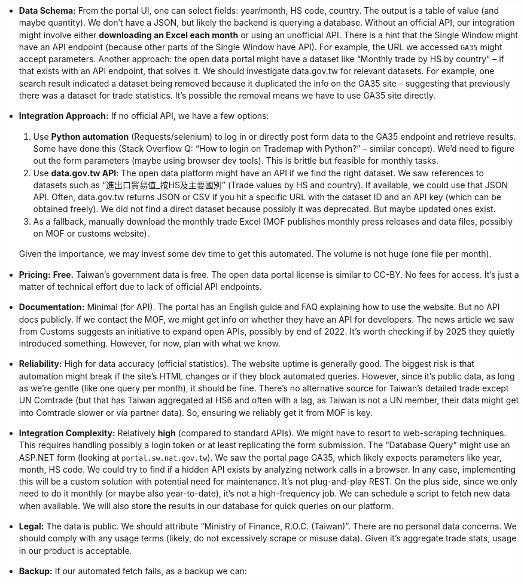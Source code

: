 * **Data Schema:** From the portal UI, one can select fields: year/month, HS code, country. The output is a table of value (and maybe quantity). We don’t have a JSON, but likely the backend is querying a database. Without an official API, our integration might involve either **downloading an Excel each month** or using an unofficial API. There is a hint that the Single Window might have an API endpoint (because other parts of the Single Window have API). For example, the URL we accessed `GA35` might accept parameters. Another approach: the open data portal might have a dataset like “Monthly trade by HS by country” – if that exists with an API endpoint, that solves it. We should investigate data.gov.tw for relevant datasets. For example, one search result indicated a dataset being removed because it duplicated the info on the GA35 site – suggesting that previously there was a dataset for trade statistics. It’s possible the removal means we have to use GA35 site directly.
* **Integration Approach:** If no official API, we have a few options:

  1. Use **Python automation** (Requests/selenium) to log in or directly post form data to the GA35 endpoint and retrieve results. Some have done this (Stack Overflow Q: “How to login on Trademap with Python?” – similar concept). We’d need to figure out the form parameters (maybe using browser dev tools). This is brittle but feasible for monthly tasks.
  2. Use **data.gov.tw API**: The open data platform might have an API if we find the right dataset. We saw references to datasets such as “進出口貿易值\_按HS及主要國別” (Trade values by HS and country). If available, we could use that JSON API. Often, data.gov.tw returns JSON or CSV if you hit a specific URL with the dataset ID and an API key (which can be obtained freely). We did not find a direct dataset because possibly it was deprecated. But maybe updated ones exist.
  3. As a fallback, manually download the monthly trade Excel (MOF publishes monthly press releases and data files, possibly on MOF or customs website).

  Given the importance, we may invest some dev time to get this automated. The volume is not huge (one file per month).
* **Pricing:** **Free.** Taiwan’s government data is free. The open data portal license is similar to CC-BY. No fees for access. It’s just a matter of technical effort due to lack of official API endpoints.
* **Documentation:** Minimal (for API). The portal has an English guide and FAQ explaining how to use the website. But no API docs publicly. If we contact the MOF, we might get info on whether they have an API for developers. The news article we saw from Customs suggests an initiative to expand open APIs, possibly by end of 2022. It’s worth checking if by 2025 they quietly introduced something. However, for now, plan with what we know.
* **Reliability:** High for data accuracy (official statistics). The website uptime is generally good. The biggest risk is that automation might break if the site’s HTML changes or if they block automated queries. However, since it’s public data, as long as we’re gentle (like one query per month), it should be fine. There’s no alternative source for Taiwan’s detailed trade except UN Comtrade (but that has Taiwan aggregated at HS6 and often with a lag, as Taiwan is not a UN member, their data might get into Comtrade slower or via partner data). So, ensuring we reliably get it from MOF is key.
* **Integration Complexity:** Relatively **high** (compared to standard APIs). We might have to resort to web-scraping techniques. This requires handling possibly a login token or at least replicating the form submission. The “Database Query” might use an ASP.NET form (looking at `portal.sw.nat.gov.tw`). We saw the portal page GA35, which likely expects parameters like year, month, HS code. We could try to find if a hidden API exists by analyzing network calls in a browser. In any case, implementing this will be a custom solution with potential need for maintenance. It’s not plug-and-play REST. On the plus side, since we only need to do it monthly (or maybe also year-to-date), it’s not a high-frequency job. We can schedule a script to fetch new data when available. We will also store the results in our database for quick queries on our platform.
* **Legal:** The data is public. We should attribute “Ministry of Finance, R.O.C. (Taiwan)”. There are no personal data concerns. We should comply with any usage terms (likely, do not excessively scrape or misuse data). Given it’s aggregate trade stats, usage in our product is acceptable.
* **Backup:** If our automated fetch fails, as a backup we can:
